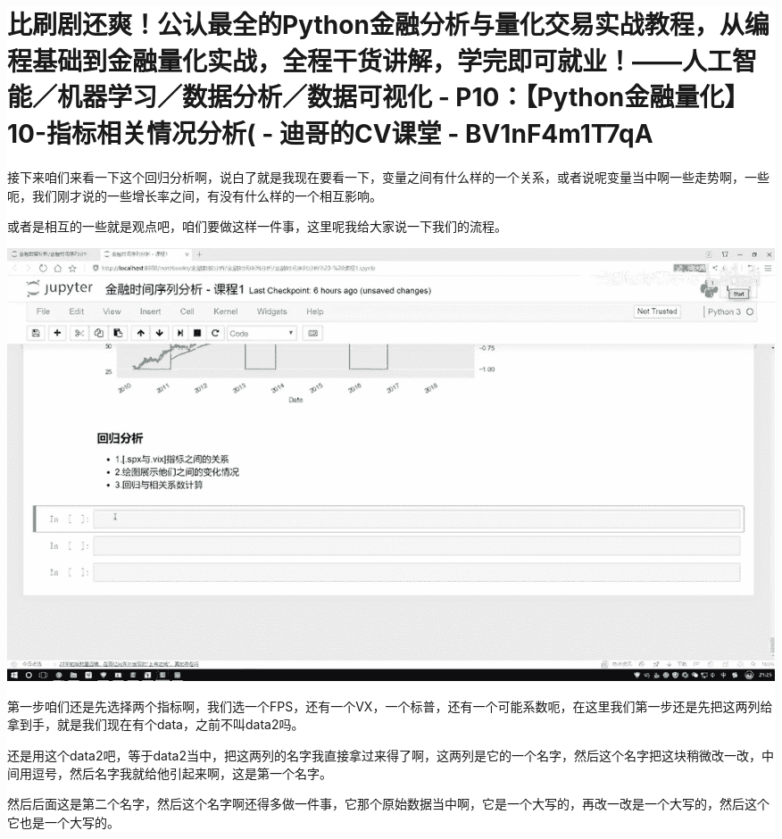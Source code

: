 # 比刷剧还爽！公认最全的Python金融分析与量化交易实战教程，从编程基础到金融量化实战，全程干货讲解，学完即可就业！——人工智能／机器学习／数据分析／数据可视化 - P10：【Python金融量化】10-指标相关情况分析( - 迪哥的CV课堂 - BV1nF4m1T7qA

接下来咱们来看一下这个回归分析啊，说白了就是我现在要看一下，变量之间有什么样的一个关系，或者说呢变量当中啊一些走势啊，一些呃，我们刚才说的一些增长率之间，有没有什么样的一个相互影响。

或者是相互的一些就是观点吧，咱们要做这样一件事，这里呢我给大家说一下我们的流程。

![](img/1fceb9842598299b91dcaacdd52c2e93_1.png)

第一步咱们还是先选择两个指标啊，我们选一个FPS，还有一个VX，一个标普，还有一个可能系数呃，在这里我们第一步还是先把这两列给拿到手，就是我们现在有个data，之前不叫data2吗。

还是用这个data2吧，等于data2当中，把这两列的名字我直接拿过来得了啊，这两列是它的一个名字，然后这个名字把这块稍微改一改，中间用逗号，然后名字我就给他引起来啊，这是第一个名字。

然后后面这是第二个名字，然后这个名字啊还得多做一件事，它那个原始数据当中啊，它是一个大写的，再改一改是一个大写的，然后这个它也是一个大写的。


